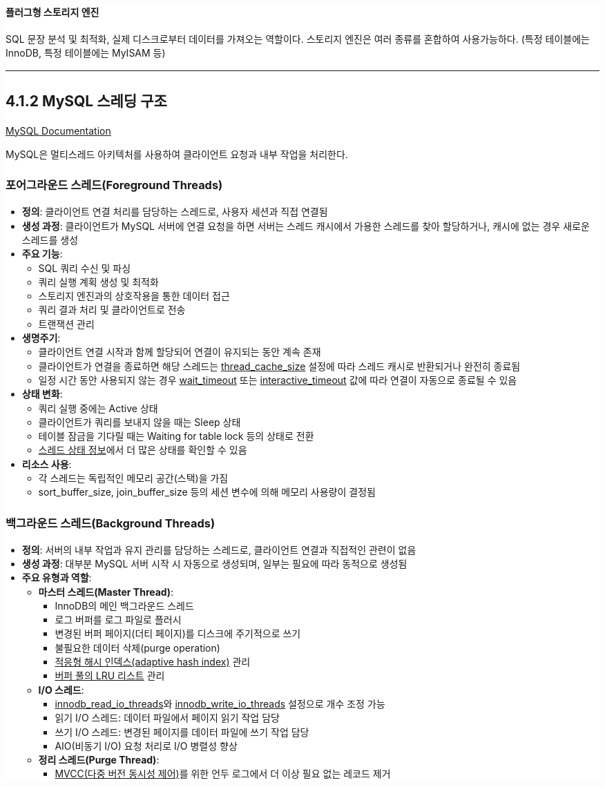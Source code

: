 #### 플러그형 스토리지 엔진

SQL 문장 분석 및 최적화, 실제 디스크로부터 데이터를 가져오는 역할이다. 스토리지 엔진은 여러 종류를 혼합하여 사용가능하다. (특정 테이블에는 InnoDB, 특정 테이블에는 MyISAM 등)

---

## 4.1.2 MySQL 스레딩 구조

[MySQL Documentation](https://dev.mysql.com/doc/refman/8.0/en/performance-schema-threads-table.html)

MySQL은 멀티스레드 아키텍처를 사용하여 클라이언트 요청과 내부 작업을 처리한다.

### 포어그라운드 스레드(Foreground Threads)

- **정의**: 클라이언트 연결 처리를 담당하는 스레드로, 사용자 세션과 직접 연결됨
- **생성 과정**: 클라이언트가 MySQL 서버에 연결 요청을 하면 서버는 스레드 캐시에서 가용한 스레드를 찾아 할당하거나, 캐시에 없는 경우 새로운 스레드를 생성
- **주요 기능**:
  - SQL 쿼리 수신 및 파싱
  - 쿼리 실행 계획 생성 및 최적화
  - 스토리지 엔진과의 상호작용을 통한 데이터 접근
  - 쿼리 결과 처리 및 클라이언트로 전송
  - 트랜잭션 관리
- **생명주기**:
  - 클라이언트 연결 시작과 함께 할당되어 연결이 유지되는 동안 계속 존재
  - 클라이언트가 연결을 종료하면 해당 스레드는 [thread_cache_size](https://dev.mysql.com/doc/refman/8.0/en/server-system-variables.html#sysvar_thread_cache_size) 설정에 따라 스레드 캐시로 반환되거나 완전히 종료됨
  - 일정 시간 동안 사용되지 않는 경우 [wait_timeout](https://dev.mysql.com/doc/refman/8.0/en/server-system-variables.html#sysvar_wait_timeout) 또는 [interactive_timeout](https://dev.mysql.com/doc/refman/8.0/en/server-system-variables.html#sysvar_interactive_timeout) 값에 따라 연결이 자동으로 종료될 수 있음
- **상태 변화**:
  - 쿼리 실행 중에는 Active 상태
  - 클라이언트가 쿼리를 보내지 않을 때는 Sleep 상태
  - 테이블 잠금을 기다릴 때는 Waiting for table lock 등의 상태로 전환
  - [스레드 상태 정보](https://dev.mysql.com/doc/refman/8.0/en/thread-information.html)에서 더 많은 상태를 확인할 수 있음
- **리소스 사용**:
  - 각 스레드는 독립적인 메모리 공간(스택)을 가짐
  - sort_buffer_size, join_buffer_size 등의 세션 변수에 의해 메모리 사용량이 결정됨

### 백그라운드 스레드(Background Threads)

- **정의**: 서버의 내부 작업과 유지 관리를 담당하는 스레드로, 클라이언트 연결과 직접적인 관련이 없음
- **생성 과정**: 대부분 MySQL 서버 시작 시 자동으로 생성되며, 일부는 필요에 따라 동적으로 생성됨
- **주요 유형과 역할**:
  - **마스터 스레드(Master Thread)**:
    - InnoDB의 메인 백그라운드 스레드
    - 로그 버퍼를 로그 파일로 플러시
    - 변경된 버퍼 페이지(더티 페이지)를 디스크에 주기적으로 쓰기
    - 불필요한 데이터 삭제(purge operation)
    - [적응형 해시 인덱스(adaptive hash index)](https://dev.mysql.com/doc/refman/8.0/en/innodb-adaptive-hash.html) 관리
    - [버퍼 풀의 LRU 리스트](https://dev.mysql.com/doc/refman/8.0/en/innodb-buffer-pool.html#innodb-buffer-pool-lru) 관리
  - **I/O 스레드**:
    - [innodb_read_io_threads](https://dev.mysql.com/doc/refman/8.0/en/innodb-parameters.html#sysvar_innodb_read_io_threads)와 [innodb_write_io_threads](https://dev.mysql.com/doc/refman/8.0/en/innodb-parameters.html#sysvar_innodb_write_io_threads) 설정으로 개수 조정 가능
    - 읽기 I/O 스레드: 데이터 파일에서 페이지 읽기 작업 담당
    - 쓰기 I/O 스레드: 변경된 페이지를 데이터 파일에 쓰기 작업 담당
    - AIO(비동기 I/O) 요청 처리로 I/O 병렬성 향상
  - **정리 스레드(Purge Thread)**:
    - [MVCC(다중 버전 동시성 제어)](https://dev.mysql.com/doc/refman/8.0/en/innodb-multi-versioning.html)를 위한 언두 로그에서 더 이상 필요 없는 레코드 제거